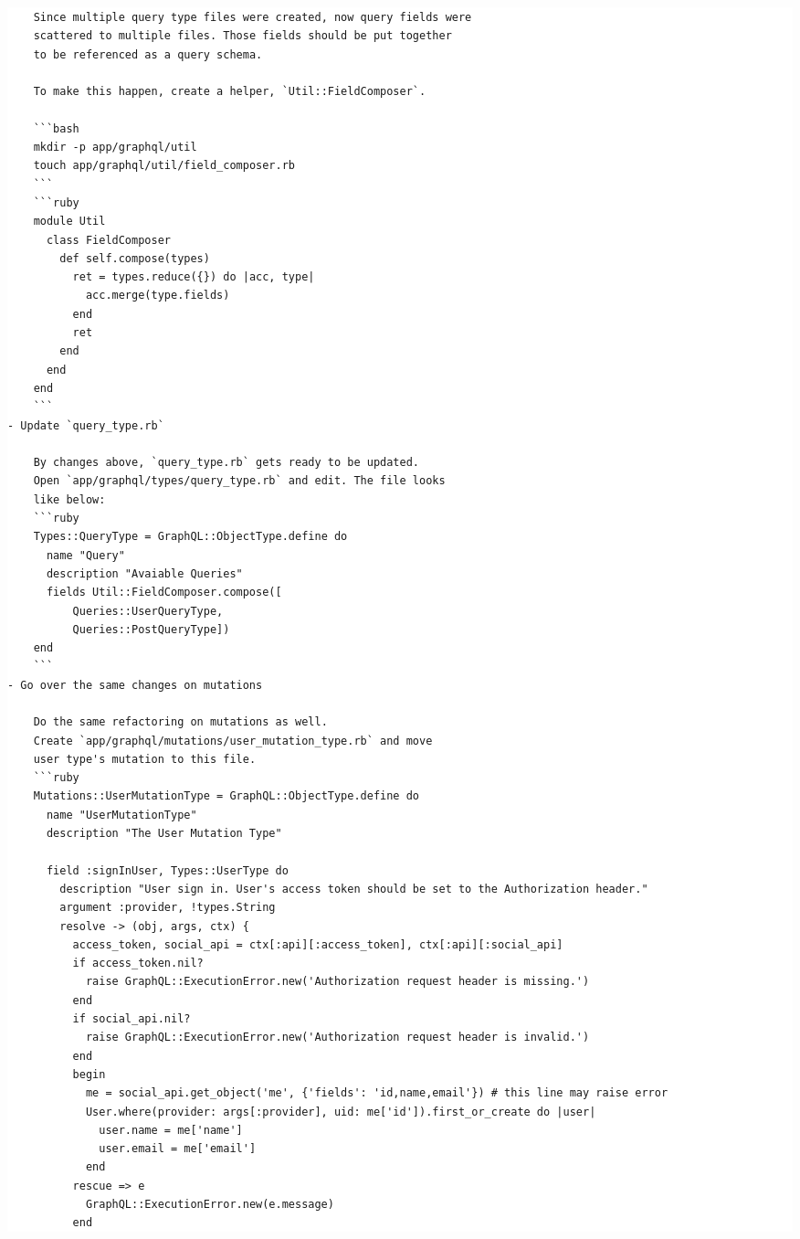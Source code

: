         Since multiple query type files were created, now query fields were
        scattered to multiple files. Those fields should be put together
        to be referenced as a query schema.
        
        To make this happen, create a helper, `Util::FieldComposer`.
        
        ```bash
        mkdir -p app/graphql/util
        touch app/graphql/util/field_composer.rb
        ```
        ```ruby
        module Util
          class FieldComposer
            def self.compose(types)
              ret = types.reduce({}) do |acc, type|
                acc.merge(type.fields)
              end
              ret
            end
          end
        end
        ```
    - Update `query_type.rb`
    
        By changes above, `query_type.rb` gets ready to be updated.
        Open `app/graphql/types/query_type.rb` and edit. The file looks
        like below:
        ```ruby
        Types::QueryType = GraphQL::ObjectType.define do
          name "Query"
          description "Avaiable Queries"
          fields Util::FieldComposer.compose([
              Queries::UserQueryType,
              Queries::PostQueryType])
        end
        ```
    - Go over the same changes on mutations
    
        Do the same refactoring on mutations as well.
        Create `app/graphql/mutations/user_mutation_type.rb` and move
        user type's mutation to this file.
        ```ruby
        Mutations::UserMutationType = GraphQL::ObjectType.define do
          name "UserMutationType"
          description "The User Mutation Type"
        
          field :signInUser, Types::UserType do
            description "User sign in. User's access token should be set to the Authorization header."
            argument :provider, !types.String
            resolve -> (obj, args, ctx) {
              access_token, social_api = ctx[:api][:access_token], ctx[:api][:social_api]
              if access_token.nil?
                raise GraphQL::ExecutionError.new('Authorization request header is missing.')
              end
              if social_api.nil?
                raise GraphQL::ExecutionError.new('Authorization request header is invalid.')
              end
              begin
                me = social_api.get_object('me', {'fields': 'id,name,email'}) # this line may raise error
                User.where(provider: args[:provider], uid: me['id']).first_or_create do |user|
                  user.name = me['name']
                  user.email = me['email']
                end
              rescue => e
                GraphQL::ExecutionError.new(e.message)
              end